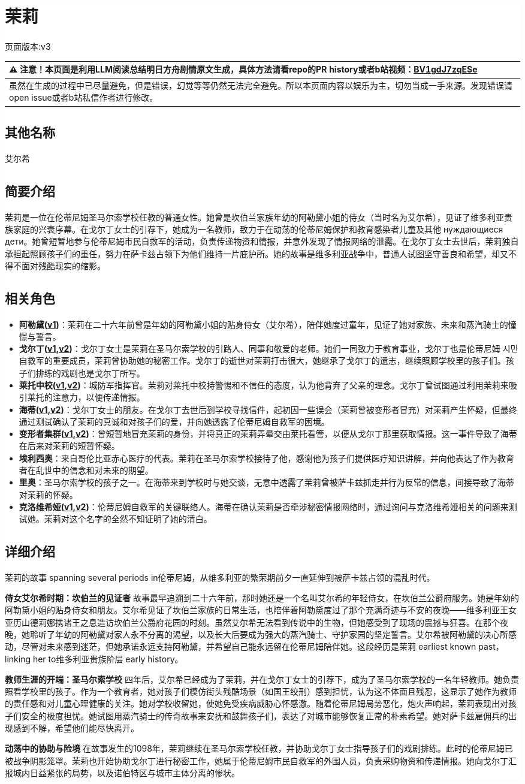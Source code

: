 # 茉莉
页面版本:v3
 

| :warning: 注意！本页面是利用LLM阅读总结明日方舟剧情原文生成，具体方法请看repo的PR history或者b站视频：[BV1gdJ7zqESe](https://www.bilibili.com/video/BV1gdJ7zqESe/)         |
|:----------------------------|
| 虽然在生成的过程中已尽量避免，但是错误，幻觉等等仍然无法完全避免。所以本页面内容以娱乐为主，切勿当成一手来源。发现错误请open issue或者b站私信作者进行修改。|



## 其他名称
艾尔希
## 简要介绍
茉莉是一位在伦蒂尼姆圣马尔索学校任教的普通女性。她曾是坎伯兰家族年幼的阿勒黛小姐的侍女（当时名为艾尔希），见证了维多利亚贵族家庭的兴衰序幕。在戈尔丁女士的引荐下，她成为一名教师，致力于在动荡的伦蒂尼姆保护和教育感染者儿童及其他 нуждающиеся дети。她曾短暂地参与伦蒂尼姆市民自救军的活动，负责传递物资和情报，并意外发现了情报网络的泄露。在戈尔丁女士去世后，茉莉独自承担起照顾孩子们的重任，努力在萨卡兹占领下为他们维持一片庇护所。她的故事是维多利亚战争中，普通人试图坚守善良和希望，却又不得不面对残酷现实的缩影。
## 相关角色
-   **阿勒黛([v1](../chars/extended_char_a_lei_dai.md))**：茉莉在二十六年前曾是年幼的阿勒黛小姐的贴身侍女（艾尔希），陪伴她度过童年，见证了她对家族、未来和蒸汽骑士的憧憬与誓言。
-   **戈尔丁([v1](../chars/extended_char_ge_er_ding.md),[v2](extended_char_ge_er_ding.md))**：戈尔丁女士是茉莉在圣马尔索学校的引路人、同事和敬爱的老师。她们一同致力于教育事业，戈尔丁也是伦蒂尼姆 시민自救军的重要成员，茉莉曾协助她的秘密工作。戈尔丁的逝世对茉莉打击很大，她继承了戈尔丁的遗志，继续照顾学校里的孩子们。孩子们排练的戏剧也是戈尔丁所写。
-   **莱托中校([v1](../chars/extended_char_lai_tuo_zhong_xiao.md),[v2](extended_char_lai_tuo_zhong_xiao.md))**：城防军指挥官。茉莉对莱托中校持警惕和不信任的态度，认为他背弃了父亲的理念。戈尔丁曾试图通过利用茉莉来吸引莱托的注意力，以便传递情报。
-   **海蒂([v1](../chars/char_4045_heidi.md),[v2](char_4045_heidi.md))**：戈尔丁女士的朋友。在戈尔丁去世后到学校寻找信件，起初因一些误会（茉莉曾被变形者冒充）对茉莉产生怀疑，但最终通过测试确认了茉莉的真诚和对孩子们的爱，并向她透露了伦蒂尼姆自救军的困境。
-   **变形者集群([v1](../chars/extended_char_bian_xing_zhe_ji_qun.md),[v2](extended_char_bian_xing_zhe_ji_qun.md))**：曾短暂地冒充茉莉的身份，并将真正的茉莉弄晕交由莱托看管，以便从戈尔丁那里获取情报。这一事件导致了海蒂在后来对茉莉的短暂怀疑。
-   **埃利西奥**：来自哥伦比亚赤心医疗的代表。茉莉在圣马尔索学校接待了他，感谢他为孩子们提供医疗知识讲解，并向他表达了作为教育者在乱世中的信念和对未来的期望。
-   **里奥**：圣马尔索学校的孩子之一。在海蒂来到学校时与她交谈，无意中透露了茉莉曾被萨卡兹抓走并行为反常的信息，间接导致了海蒂对茉莉的怀疑。
-   **克洛维希娅([v1](../chars/extended_char_ke_luo_wei_xi_ya.md),[v2](extended_char_ke_luo_wei_xi_ya.md))**：伦蒂尼姆自救军的关键联络人。海蒂在确认茉莉是否牵涉秘密情报网络时，通过询问与克洛维希娅相关的问题来测试她。茉莉对这个名字的全然不知证明了她的清白。
## 详细介绍
茉莉的故事 spanning several periods in伦蒂尼姆，从维多利亚的繁荣期前夕一直延伸到被萨卡兹占领的混乱时代。

**侍女艾尔希时期：坎伯兰的见证者**
故事最早追溯到二十六年前，那时她还是一个名叫艾尔希的年轻侍女，在坎伯兰公爵府服务。她是年幼的阿勒黛小姐的贴身侍女和朋友。艾尔希见证了坎伯兰家族的日常生活，也陪伴着阿勒黛度过了那个充满奇迹与不安的夜晚——维多利亚王女亚历山德莉娜携诸王之息造访坎伯兰公爵府花园的时刻。虽然艾尔希无法看到传说中的生物，但她感受到了现场的震撼与狂喜。在那个夜晚，她聆听了年幼的阿勒黛对家人永不分离的渴望，以及长大后要成为强大的蒸汽骑士、守护家园的坚定誓言。艾尔希被阿勒黛的决心所感动，尽管对未来感到迷茫，但她承诺永远支持阿勒黛，并希望自己能永远留在伦蒂尼姆陪伴她。这段经历是茉莉 earliest known past， linking her to维多利亚贵族阶层 early history。

**教师生涯的开端：圣马尔索学校**
四年后，艾尔希已经成为了茉莉，并在戈尔丁女士的引荐下，成为了圣马尔索学校的一名年轻教师。她负责照看学校里的孩子。作为一个教育者，她对孩子们模仿街头残酷场景（如国王绞刑）感到担忧，认为这不体面且残忍，这显示了她作为教师的责任感和对儿童心理健康的关注。她对学校收留她，使她免受疾病威胁心怀感激。随着伦蒂尼姆局势恶化，炮火声响起，茉莉表现出对孩子们安全的极度担忧。她试图用蒸汽骑士的传奇故事来安抚和鼓舞孩子们，表达了对城市能够恢复正常的朴素希望。她对萨卡兹雇佣兵的出现感到不解，希望他们能尽快离开。

**动荡中的协助与险境**
在故事发生的1098年，茉莉继续在圣马尔索学校任教，并协助戈尔丁女士指导孩子们的戏剧排练。此时的伦蒂尼姆已被战争阴影笼罩。茉莉也开始协助戈尔丁进行秘密工作，她属于伦蒂尼姆市民自救军的外围人员，负责采购物资和传递情报。她向戈尔丁汇报城内日益紧张的局势，以及诺伯特区与城市主体分离的惨状。
